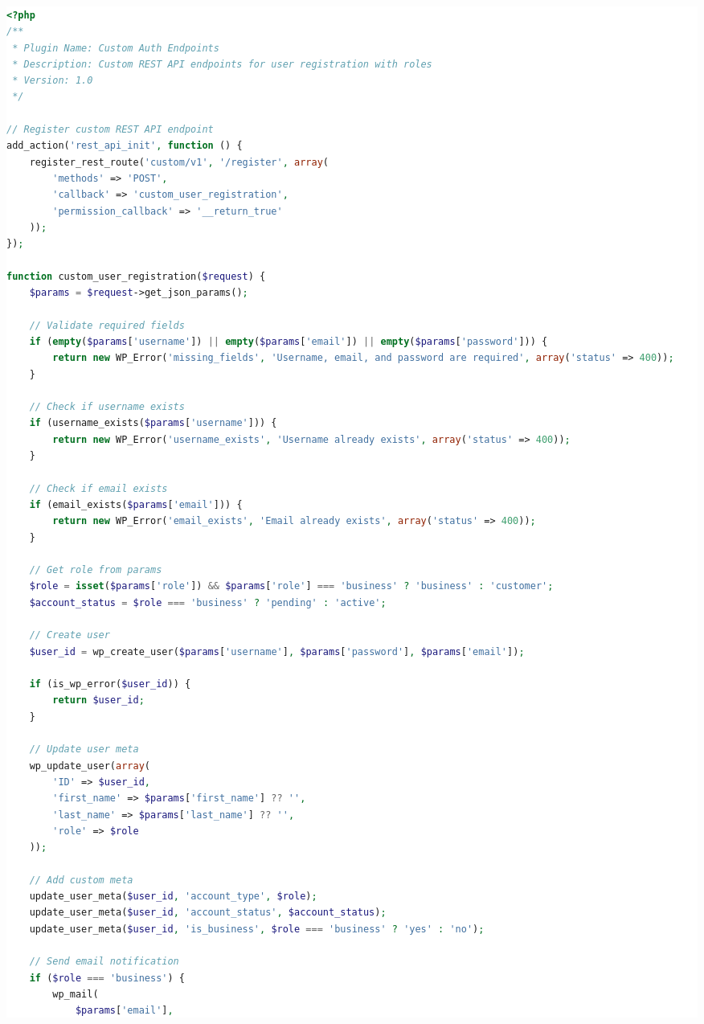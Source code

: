 ```php
<?php
/**
 * Plugin Name: Custom Auth Endpoints
 * Description: Custom REST API endpoints for user registration with roles
 * Version: 1.0
 */

// Register custom REST API endpoint
add_action('rest_api_init', function () {
    register_rest_route('custom/v1', '/register', array(
        'methods' => 'POST',
        'callback' => 'custom_user_registration',
        'permission_callback' => '__return_true'
    ));
});

function custom_user_registration($request) {
    $params = $request->get_json_params();
    
    // Validate required fields
    if (empty($params['username']) || empty($params['email']) || empty($params['password'])) {
        return new WP_Error('missing_fields', 'Username, email, and password are required', array('status' => 400));
    }
    
    // Check if username exists
    if (username_exists($params['username'])) {
        return new WP_Error('username_exists', 'Username already exists', array('status' => 400));
    }
    
    // Check if email exists
    if (email_exists($params['email'])) {
        return new WP_Error('email_exists', 'Email already exists', array('status' => 400));
    }
    
    // Get role from params
    $role = isset($params['role']) && $params['role'] === 'business' ? 'business' : 'customer';
    $account_status = $role === 'business' ? 'pending' : 'active';
    
    // Create user
    $user_id = wp_create_user($params['username'], $params['password'], $params['email']);
    
    if (is_wp_error($user_id)) {
        return $user_id;
    }
    
    // Update user meta
    wp_update_user(array(
        'ID' => $user_id,
        'first_name' => $params['first_name'] ?? '',
        'last_name' => $params['last_name'] ?? '',
        'role' => $role
    ));
    
    // Add custom meta
    update_user_meta($user_id, 'account_type', $role);
    update_user_meta($user_id, 'account_status', $account_status);
    update_user_meta($user_id, 'is_business', $role === 'business' ? 'yes' : 'no');
    
    // Send email notification
    if ($role === 'business') {
        wp_mail(
            $params['email'],
```